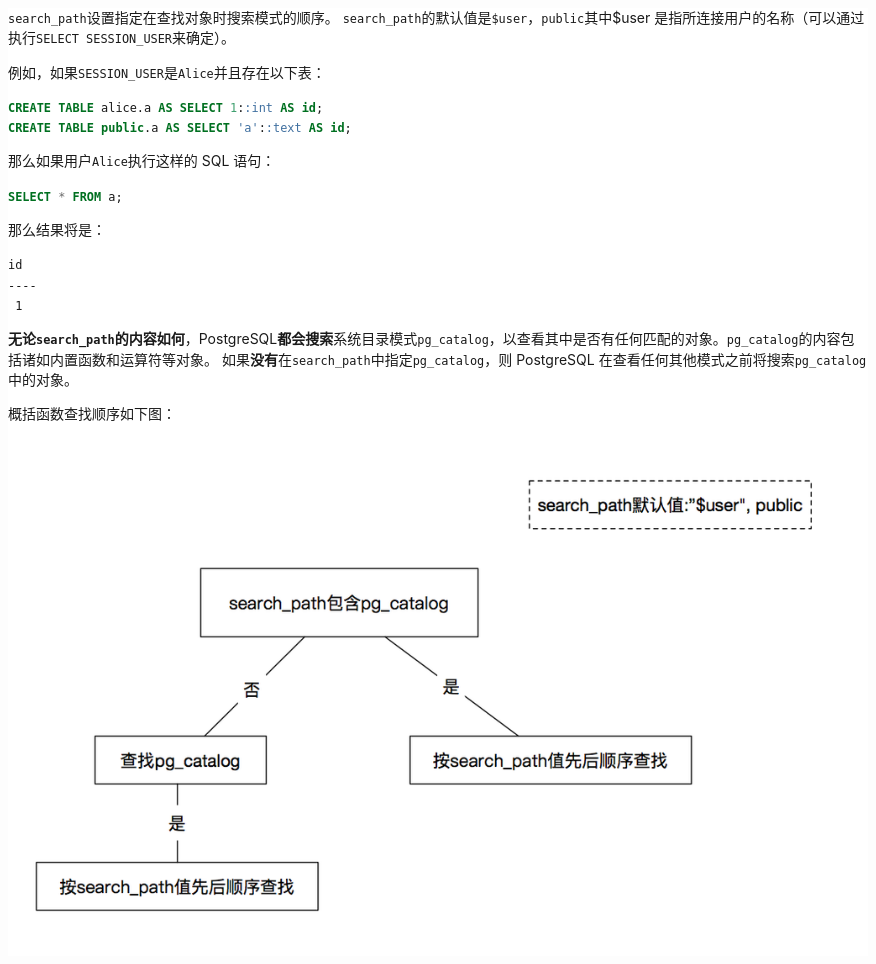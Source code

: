 `search_path`设置指定在查找对象时搜索模式的顺序。 `search_path`的默认值是`$user`，`public`其中\$user 是指所连接用户的名称（可以通过执行`SELECT SESSION_USER`来确定）。

例如，如果`SESSION_USER`是`Alice`并且存在以下表：

```SQL
CREATE TABLE alice.a AS SELECT 1::int AS id;
CREATE TABLE public.a AS SELECT 'a'::text AS id;
```

那么如果用户`Alice`执行这样的 SQL 语句：

```SQL
SELECT * FROM a;
```

那么结果将是：

```
id
----
 1
```

**无论`search_path`的内容如何**，PostgreSQL**都会搜索**系统目录模式`pg_catalog`，以查看其中是否有任何匹配的对象。`pg_catalog`的内容包括诸如内置函数和运算符等对象。 如果**没有**在`search_path`中指定`pg_catalog`，则 PostgreSQL 在查看任何其他模式之前将搜索`pg_catalog`中的对象。

概括函数查找顺序如下图：

![3](./postgresql-远程代码执行漏洞（cve-2018-1058）分析及利用/20180331174511669.png)
